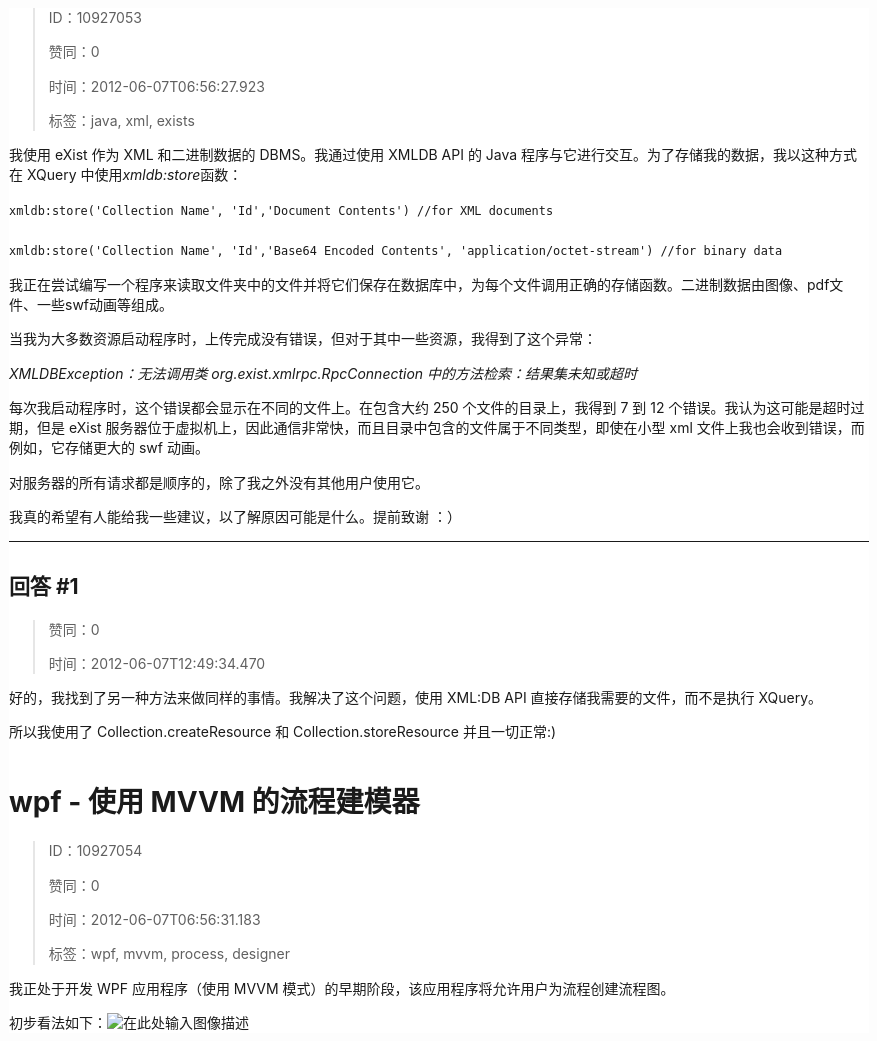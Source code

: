 > ID：10927053
> 
> 赞同：0
> 
> 时间：2012-06-07T06:56:27.923
> 
> 标签：java, xml, exists

我使用 eXist 作为 XML 和二进制数据的 DBMS。我通过使用 XMLDB API 的 Java 程序与它进行交互。为了存储我的数据，我以这种方式在 XQuery 中使用*xmldb:store*函数：

```
xmldb:store('Collection Name', 'Id','Document Contents') //for XML documents

xmldb:store('Collection Name', 'Id','Base64 Encoded Contents', 'application/octet-stream') //for binary data 
```

我正在尝试编写一个程序来读取文件夹中的文件并将它们保存在数据库中，为每个文件调用正确的存储函数。二进制数据由图像、pdf文件、一些swf动画等组成。

当我为大多数资源启动程序时，上传完成没有错误，但对于其中一些资源，我得到了这个异常：

*XMLDBException：无法调用类 org.exist.xmlrpc.RpcConnection 中的方法检索：结果集未知或超时*

每次我启动程序时，这个错误都会显示在不同的文件上。在包含大约 250 个文件的目录上，我得到 7 到 12 个错误。我认为这可能是超时过期，但是 eXist 服务器位于虚拟机上，因此通信非常快，而且目录中包含的文件属于不同类型，即使在小型 xml 文件上我也会收到错误，而例如，它存储更大的 swf 动画。

对服务器的所有请求都是顺序的，除了我之外没有其他用户使用它。

我真的希望有人能给我一些建议，以了解原因可能是什么。提前致谢 ：）

* * *

## 回答 #1

> 赞同：0
> 
> 时间：2012-06-07T12:49:34.470

好的，我找到了另一种方法来做同样的事情。我解决了这个问题，使用 XML:DB API 直接存储我需要的文件，而不是执行 XQuery。

所以我使用了 Collection.createResource 和 Collection.storeResource 并且一切正常:)

# wpf - 使用 MVVM 的流程建模器

> ID：10927054
> 
> 赞同：0
> 
> 时间：2012-06-07T06:56:31.183
> 
> 标签：wpf, mvvm, process, designer

我正处于开发 WPF 应用程序（使用 MVVM 模式）的早期阶段，该应用程序将允许用户为流程创建流程图。

初步看法如下：![在此处输入图像描述](../Images/4e344142c1e11c683609e9e0a748d213.png)
